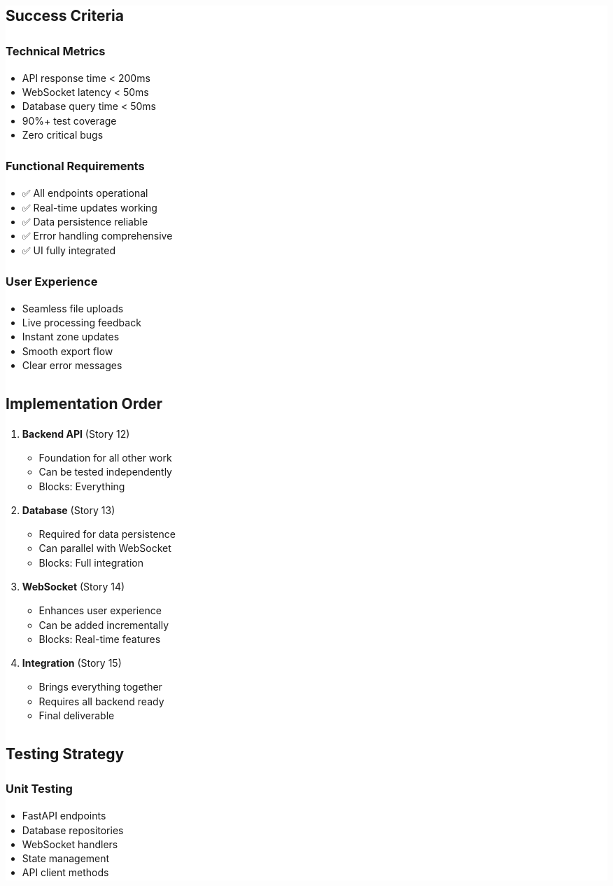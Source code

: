 ## Success Criteria

### Technical Metrics
- API response time < 200ms
- WebSocket latency < 50ms
- Database query time < 50ms
- 90%+ test coverage
- Zero critical bugs

### Functional Requirements
- ✅ All endpoints operational
- ✅ Real-time updates working
- ✅ Data persistence reliable
- ✅ Error handling comprehensive
- ✅ UI fully integrated

### User Experience
- Seamless file uploads
- Live processing feedback
- Instant zone updates
- Smooth export flow
- Clear error messages

## Implementation Order

1. **Backend API** (Story 12)
   - Foundation for all other work
   - Can be tested independently
   - Blocks: Everything

2. **Database** (Story 13)
   - Required for data persistence
   - Can parallel with WebSocket
   - Blocks: Full integration

3. **WebSocket** (Story 14)
   - Enhances user experience
   - Can be added incrementally
   - Blocks: Real-time features

4. **Integration** (Story 15)
   - Brings everything together
   - Requires all backend ready
   - Final deliverable

## Testing Strategy

### Unit Testing
- FastAPI endpoints
- Database repositories
- WebSocket handlers
- State management
- API client methods
